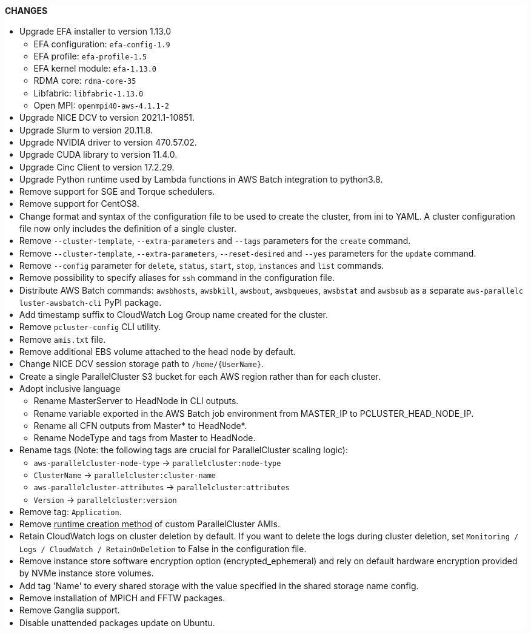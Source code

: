 **CHANGES**
- Upgrade EFA installer to version 1.13.0
  - EFA configuration: ``efa-config-1.9``
  - EFA profile: ``efa-profile-1.5``
  - EFA kernel module: ``efa-1.13.0``
  - RDMA core: ``rdma-core-35``
  - Libfabric: ``libfabric-1.13.0``
  - Open MPI: ``openmpi40-aws-4.1.1-2``
- Upgrade NICE DCV to version 2021.1-10851.
- Upgrade Slurm to version 20.11.8.
- Upgrade NVIDIA driver to version 470.57.02.
- Upgrade CUDA library to version 11.4.0.
- Upgrade Cinc Client to version 17.2.29.
- Upgrade Python runtime used by Lambda functions in AWS Batch integration to python3.8.
- Remove support for SGE and Torque schedulers.
- Remove support for CentOS8.
- Change format and syntax of the configuration file to be used to create the cluster, from ini to YAML. A cluster configuration
  file now only includes the definition of a single cluster.
- Remove `--cluster-template`, `--extra-parameters` and `--tags` parameters for the `create` command.
- Remove `--cluster-template`, `--extra-parameters`, `--reset-desired` and `--yes` parameters for the `update` command.
- Remove `--config` parameter for `delete`, `status`, `start`, `stop`, `instances` and `list` commands.
- Remove possibility to specify aliases for `ssh` command in the configuration file.
- Distribute AWS Batch commands: `awsbhosts`, `awsbkill`, `awsbout`, `awsbqueues`, `awsbstat` and `awsbsub` as a
  separate `aws-parallelcluster-awsbatch-cli` PyPI package.
- Add timestamp suffix to CloudWatch Log Group name created for the cluster.
- Remove `pcluster-config` CLI utility.
- Remove `amis.txt` file.
- Remove additional EBS volume attached to the head node by default.
- Change NICE DCV session storage path to `/home/{UserName}`.
- Create a single ParallelCluster S3 bucket for each AWS region rather than for each cluster.
- Adopt inclusive language
  - Rename MasterServer to HeadNode in CLI outputs.
  - Rename variable exported in the AWS Batch job environment from MASTER_IP to PCLUSTER_HEAD_NODE_IP.
  - Rename all CFN outputs from Master* to HeadNode*.
  - Rename NodeType and tags from Master to HeadNode.
- Rename tags (Note: the following tags are crucial for ParallelCluster scaling logic):
  - `aws-parallelcluster-node-type` -> `parallelcluster:node-type`
  - `ClusterName` -> `parallelcluster:cluster-name`
  - `aws-parallelcluster-attributes` -> `parallelcluster:attributes`
  - `Version` -> `parallelcluster:version`
- Remove tag: `Application`.
- Remove [runtime creation method](https://docs.aws.amazon.com/parallelcluster/latest/ug/tutorials_02_ami_customization.html)
  of custom ParallelCluster AMIs.
- Retain CloudWatch logs on cluster deletion by default. If you want to delete the logs during cluster deletion, set
  `Monitoring / Logs / CloudWatch / RetainOnDeletion` to False in the configuration file.
- Remove instance store software encryption option (encrypted_ephemeral) and rely on default hardware encryption provided
  by NVMe instance store volumes.
- Add tag 'Name' to every shared storage with the value specified in the shared storage name config.
- Remove installation of MPICH and FFTW packages.
- Remove Ganglia support.
- Disable unattended packages update on Ubuntu.
